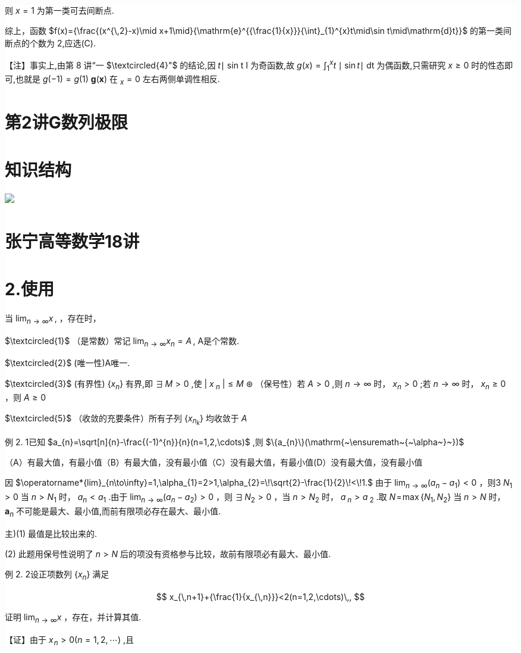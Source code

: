 则 $x=1$ 为第一类可去间断点.  

综上，函数 $f(x)={\frac{(x^{\,2}-x)\mid x+1\mid}{\mathrm{e}^{{\frac{1}{x}}}{\int}_{1}^{x}t\mid\sin t\mid\mathrm{d}t}}$ 的第一类间断点的个数为 2,应选(C).  

【注】事实上,由第 8 讲“一 $\textcircled{4}"$ 的结论,因 $t\mid$ sin t I 为奇函数,故 $g\left(x\right)=\int_{1}^{x}t\mid\sin t\mid$ dt 为偶函数,只需研究 $x\geqslant0$ 时的性态即可,也就是 $g\left(-1\right){=}g\left(1\right)$  $\pmb{g}(\pmb{x})$ 在 $_{x}=0$ 左右两侧单调性相反.  
# 第2讲G数列极限  

# 知识结构  

![](https://cdn-mineru.openxlab.org.cn/model-mineru/prod/b16be00d7018de83a01b4a1f93c8527353c3f97b74268ed51e321aeefeb3c748.jpg)  
# 张宁高等数学18讲  

# 2.使用  

当 $\operatorname*{lim}_{n\to\infty}x\,,$ ，存在时，  

$\textcircled{1}$ （是常数）常记 $\operatorname*{lim}_{n\to\infty}x_{n}=A\,,$ A是个常数.  

$\textcircled{2}$ (唯一性)A唯一.  

$\textcircled{3}$ (有界性) $\{x_{\textit{n}}\}$ 有界,即 $\exists\,M>0$ ,使 $|\ x_{\ n}\ |\leqslant M$  $\circledast$ （保号性）若 $A>0$ ,则 $n\rightarrow\infty$ 时， $x_{n}>0$ ;若 $n\rightarrow\infty$ 时， $x_{n}\geqslant0$ ，则 $A\geqslant0$  

$\textcircled{5}$ （收敛的充要条件）所有子列 $\{x_{n_{k}}\}$ 均收敛于 $A$  

例 2. 1已知 $a_{n}=\sqrt[n]{n}-\frac{(-1)^{n}}{n}(n=1,2,\cdots)$ ,则 $\{a_{n}\}(\mathrm{~\ensuremath~{~\alpha~}~})$  

（A）有最大值，有最小值（B）有最大值，没有最小值（C）没有最大值，有最小值(D）没有最大值，没有最小值  

因 $\operatorname*{lim}_{n\to\infty}=1,\alpha_{1}=2>1,\alpha_{2}=\!\sqrt{2}-\frac{1}{2}\!<\!1.$ 由于 $\operatorname*{lim}_{n\rightarrow\infty}(a_{n}-a_{1})<0$ ，则3 $N_{1}>0$ 当 $n>N_{1}$ 时， $a_{n}<a_{1}$ .由于 $\operatorname*{lim}_{n\to\infty}(a_{n}-a_{2})>0$ ，则 $\exists\,N_{2}>0$ ，当 $n>N_{2}$ 时， $a_{\scriptscriptstyle\!\,n}>a_{\scriptscriptstyle\!\,2}$ .取 $N\!=\!\operatorname*{max}\left\{N_{1},N_{2}\right\}$ 当 $n>N$ 时， $\boldsymbol{a}_{n}$ 不可能是最大、最小值,而前有限项必存在最大、最小值.  

主)(1) 最值是比较出来的.  

(2) 此题用保号性说明了 $n>N$ 后的项没有资格参与比较，故前有限项必有最大、最小值.  

例 2. 2设正项数列 $\{x_{\textit{n}}\}$ 满足  

$$
x_{\,n+1}+{\frac{1}{x_{\,n}}}<2(n=1,2,\cdots)\,,
$$  

证明 $\operatorname*{lim}_{n\to\infty}x$ ，存在，并计算其值.  

【证】由于 $x_{\scriptscriptstyle\!n}>0(n=1,2,\cdots)$ ,且  

